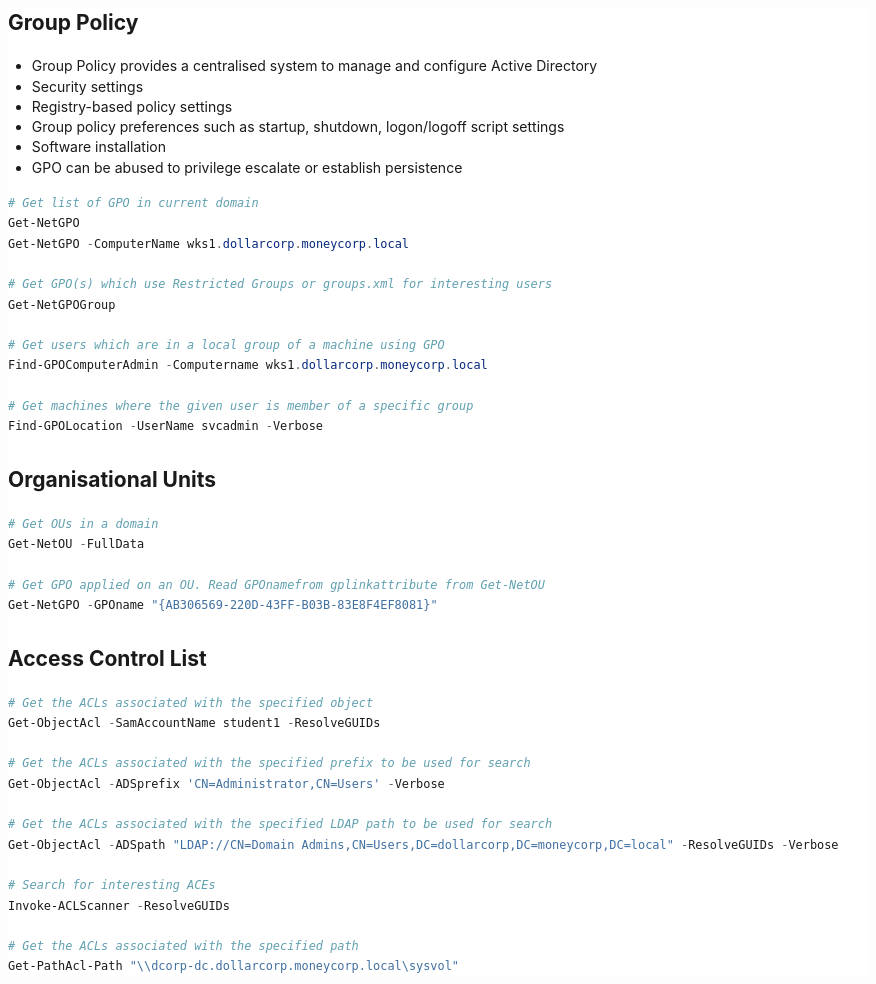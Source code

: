 ## Group Policy
- Group Policy provides a centralised system to manage and configure Active Directory
- Security settings
- Registry-based policy settings
- Group policy preferences such as startup, shutdown, logon/logoff script settings
- Software installation
- GPO can be abused to privilege escalate or establish persistence

```powershell
# Get list of GPO in current domain
Get-NetGPO
Get-NetGPO -ComputerName wks1.dollarcorp.moneycorp.local

# Get GPO(s) which use Restricted Groups or groups.xml for interesting users
Get-NetGPOGroup

# Get users which are in a local group of a machine using GPO
Find-GPOComputerAdmin -Computername wks1.dollarcorp.moneycorp.local

# Get machines where the given user is member of a specific group
Find-GPOLocation -UserName svcadmin -Verbose
```

## Organisational Units
```powershell
# Get OUs in a domain
Get-NetOU -FullData

# Get GPO applied on an OU. Read GPOnamefrom gplinkattribute from Get-NetOU
Get-NetGPO -GPOname "{AB306569-220D-43FF-B03B-83E8F4EF8081}"
```

## Access Control List

```powershell
# Get the ACLs associated with the specified object
Get-ObjectAcl -SamAccountName student1 -ResolveGUIDs

# Get the ACLs associated with the specified prefix to be used for search
Get-ObjectAcl -ADSprefix 'CN=Administrator,CN=Users' -Verbose

# Get the ACLs associated with the specified LDAP path to be used for search
Get-ObjectAcl -ADSpath "LDAP://CN=Domain Admins,CN=Users,DC=dollarcorp,DC=moneycorp,DC=local" -ResolveGUIDs -Verbose

# Search for interesting ACEs
Invoke-ACLScanner -ResolveGUIDs

# Get the ACLs associated with the specified path
Get-PathAcl-Path "\\dcorp-dc.dollarcorp.moneycorp.local\sysvol"
```
